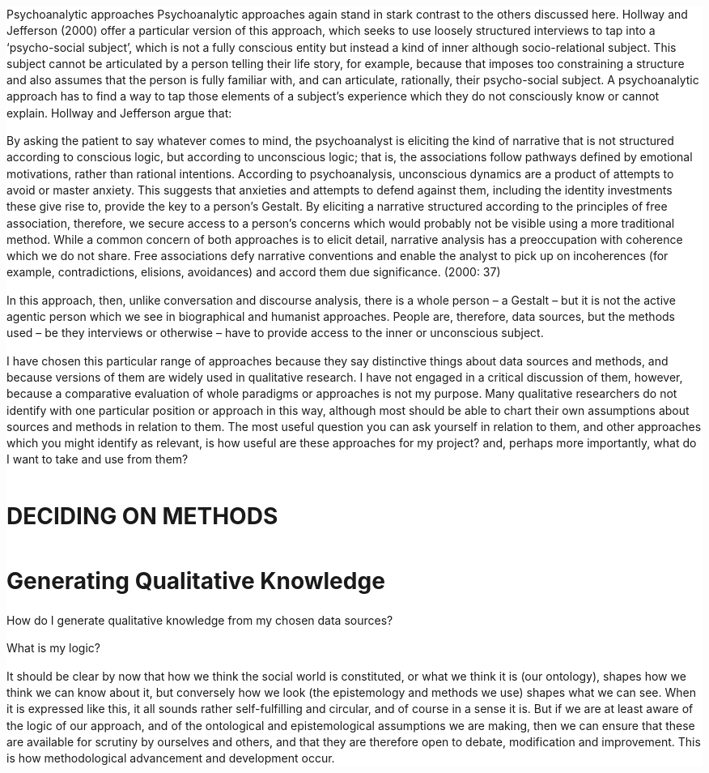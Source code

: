 Psychoanalytic approaches Psychoanalytic approaches again stand in stark contrast to the others discussed here. Hollway and Jefferson (2000) offer a particular version of this approach, which seeks to use loosely structured interviews to tap into a ‘psycho-social subject’, which is not a fully conscious entity but instead a kind of inner although socio-relational subject. This subject cannot be articulated by a person telling their life story, for example, because that imposes too constraining a structure and also assumes that the person is fully familiar with, and can articulate, rationally, their psycho-social subject. A psychoanalytic approach has to find a way to tap those elements of a subject’s experience which they do not consciously know or cannot explain. Hollway and Jefferson argue that:

By asking the patient to say whatever comes to mind, the psychoanalyst is eliciting the kind of narrative that is not structured according to conscious logic, but according to unconscious logic; that is, the associations follow pathways defined by emotional motivations, rather than rational intentions. According to psychoanalysis, unconscious dynamics are a product of attempts to avoid or master anxiety. This suggests that anxieties and attempts to defend against them, including the identity investments these give rise to, provide the key to a person’s Gestalt. By eliciting a narrative structured according to the principles of free association, therefore, we secure access to a person’s concerns which would probably not be visible using a more traditional method. While a common concern of both approaches is to elicit detail, narrative analysis has a preoccupation with coherence which we do not share. Free associations defy narrative conventions and enable the analyst to pick up on incoherences (for example, contradictions, elisions, avoidances) and accord them due significance. (2000: 37)

In this approach, then, unlike conversation and discourse analysis, there is a whole person – a Gestalt – but it is not the active agentic person which we see in biographical and humanist approaches. People are, therefore, data sources, but the methods used – be they interviews or otherwise – have to provide access to the inner or unconscious subject.

I have chosen this particular range of approaches because they say distinctive things about data sources and methods, and because versions of them are widely used in qualitative research. I have not engaged in a critical discussion of them, however, because a comparative evaluation of whole paradigms or approaches is not my purpose. Many qualitative researchers do not identify with one particular position or approach in this way, although most should be able to chart their own assumptions about sources and methods in relation to them. The most useful question you can ask yourself in relation to them, and other approaches which you might identify as relevant, is how useful are these approaches for my project? and, perhaps more importantly, what do I want to take and use from them?

# DECIDING ON METHODS

# Generating Qualitative Knowledge

How do I generate qualitative knowledge from my chosen data sources?

What is my logic?

It should be clear by now that how we think the social world is constituted, or what we think it is (our ontology), shapes how we think we can know about it, but conversely how we look (the epistemology and methods we use) shapes what we can see. When it is expressed like this, it all sounds rather self-fulfilling and circular, and of course in a sense it is. But if we are at least aware of the logic of our approach, and of the ontological and epistemological assumptions we are making, then we can ensure that these are available for scrutiny by ourselves and others, and that they are therefore open to debate, modification and improvement. This is how methodological advancement and development occur.

